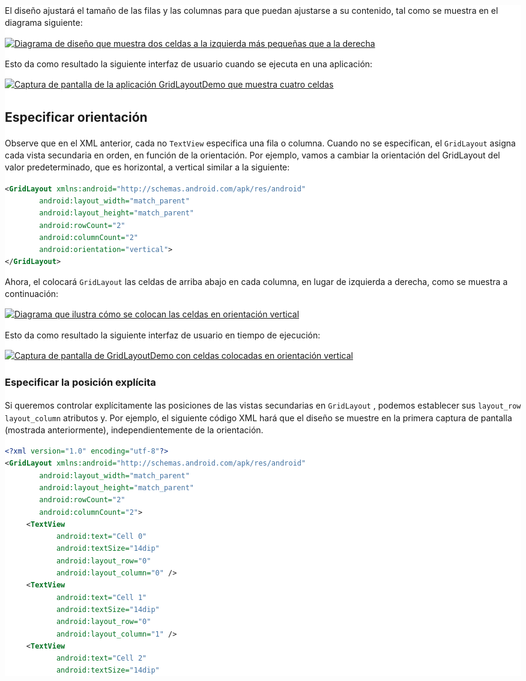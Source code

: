 El diseño ajustará el tamaño de las filas y las columnas para que puedan ajustarse a su contenido, tal como se muestra en el diagrama siguiente:

 [![Diagrama de diseño que muestra dos celdas a la izquierda más pequeñas que a la derecha](grid-layout-images/gridlayout-cells.png)](grid-layout-images/gridlayout-cells.png#lightbox)

Esto da como resultado la siguiente interfaz de usuario cuando se ejecuta en una aplicación:

 [![Captura de pantalla de la aplicación GridLayoutDemo que muestra cuatro celdas](grid-layout-images/01-gridlayout.png)](grid-layout-images/01-gridlayout.png#lightbox)

## <a name="specifying-orientation"></a>Especificar orientación

Observe que en el XML anterior, cada no `TextView` especifica una fila o columna. Cuando no se especifican, el `GridLayout` asigna cada vista secundaria en orden, en función de la orientación. Por ejemplo, vamos a cambiar la orientación del GridLayout del valor predeterminado, que es horizontal, a vertical similar a la siguiente:

```xml
<GridLayout xmlns:android="http://schemas.android.com/apk/res/android"
        android:layout_width="match_parent"
        android:layout_height="match_parent"    
        android:rowCount="2"
        android:columnCount="2"
        android:orientation="vertical">
</GridLayout>
```

Ahora, el colocará `GridLayout` las celdas de arriba abajo en cada columna, en lugar de izquierda a derecha, como se muestra a continuación:

 [![Diagrama que ilustra cómo se colocan las celdas en orientación vertical](grid-layout-images/gridlayoutorientation.png)](grid-layout-images/gridlayoutorientation.png#lightbox)

Esto da como resultado la siguiente interfaz de usuario en tiempo de ejecución:

 [![Captura de pantalla de GridLayoutDemo con celdas colocadas en orientación vertical](grid-layout-images/02-gridlayout.png)](grid-layout-images/02-gridlayout.png#lightbox)

### <a name="specifying-explicit-position"></a>Especificar la posición explícita

Si queremos controlar explícitamente las posiciones de las vistas secundarias en `GridLayout` , podemos establecer sus `layout_row` `layout_column` atributos y. Por ejemplo, el siguiente código XML hará que el diseño se muestre en la primera captura de pantalla (mostrada anteriormente), independientemente de la orientación.

```xml
<?xml version="1.0" encoding="utf-8"?>
<GridLayout xmlns:android="http://schemas.android.com/apk/res/android"
        android:layout_width="match_parent"
        android:layout_height="match_parent"    
        android:rowCount="2"
        android:columnCount="2">
     <TextView
            android:text="Cell 0"
            android:textSize="14dip"
            android:layout_row="0"
            android:layout_column="0" />
     <TextView
            android:text="Cell 1"
            android:textSize="14dip"
            android:layout_row="0"
            android:layout_column="1" />
     <TextView
            android:text="Cell 2"
            android:textSize="14dip"
```
